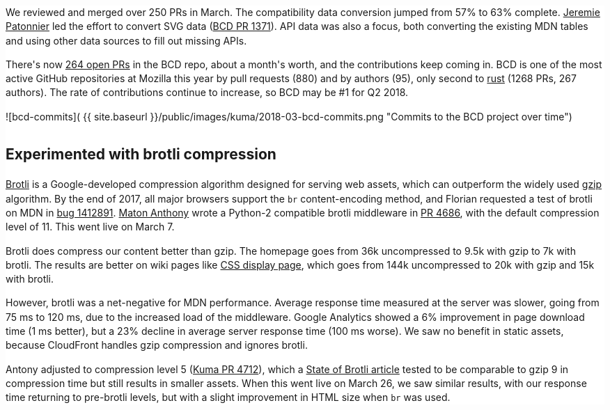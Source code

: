 We reviewed and merged over 250 PRs in March. The compatibility data conversion
jumped from 57% to 63% complete.
[Jeremie Patonnier](https://github.com/JeremiePat) led the effort to convert
SVG data ([BCD PR 1371](https://github.com/mdn/browser-compat-data/pull/1371)).
API data was also a focus, both converting the existing MDN tables and using
other data sources to fill out missing APIs.

There's now
[264 open PRs](https://github.com/mdn/browser-compat-data/pulls?q=is%3Aopen+is%3Apr)
in the BCD repo, about a month's worth, and the contributions keep coming in.
BCD is one of the most active GitHub repositories at Mozilla this year by pull
requests (880) and by authors (95), only second to
[rust](https://github.com/rust-lang/rust) (1268 PRs, 267 authors).
The rate of contributions continue to increase, so BCD may be #1 for Q2 2018.

![bcd-commits](
 {{ site.baseurl }}/public/images/kuma/2018-03-bcd-commits.png
 "Commits to the BCD project over time")

<a name="brotli-mar-18">Experimented with brotli compression</a>
---
[Brotli](https://en.wikipedia.org/wiki/Brotli) is a Google-developed
compression algorithm designed for serving web assets, which can outperform the
widely used [gzip](https://en.wikipedia.org/wiki/Gzip) algorithm. By the end
of 2017, all major browsers support the <code>br</code>
content-encoding method, and Florian requested a test of brotli on MDN in
[bug 1412891](https://bugzilla.mozilla.org/show_bug.cgi?id=1412891).
[Maton Anthony](https://github.com/MatonAnthony) wrote a Python-2 compatible
brotli middleware in [PR 4686](https://github.com/mozilla/kuma/pull/4686),
with the default compression level of 11. This went live on March 7.

Brotli does compress our content better than gzip. The homepage goes from 36k
uncompressed to 9.5k with gzip to 7k with brotli.  The results are better on
wiki pages like [CSS display
page](https://developer.mozilla.org/en-US/docs/Web/CSS/display), which goes
from 144k uncompressed to 20k with gzip and 15k with brotli.

However, brotli was a net-negative for MDN performance. Average response time
measured at the server was slower, going from 75 ms to 120 ms, due to the
increased load of the middleware. Google Analytics showed a 6% improvement in
page download time (1 ms better), but a 23% decline in average server
response time (100 ms worse). We saw no benefit in static assets, because
CloudFront handles gzip compression and ignores brotli.

Antony adjusted to compression level 5
([Kuma PR 4712](https://github.com/mozilla/kuma/pull/4712)), which a
[State of Brotli article](https://samsaffron.com/archive/2016/06/15/the-current-state-of-brotli-compression)
tested to be comparable to gzip 9 in compression time but still results in
smaller assets. When this went live on March 26, we saw similar results,
with our response time returning to pre-brotli levels, but with a slight
improvement in HTML size when <code>br</code> was used.
